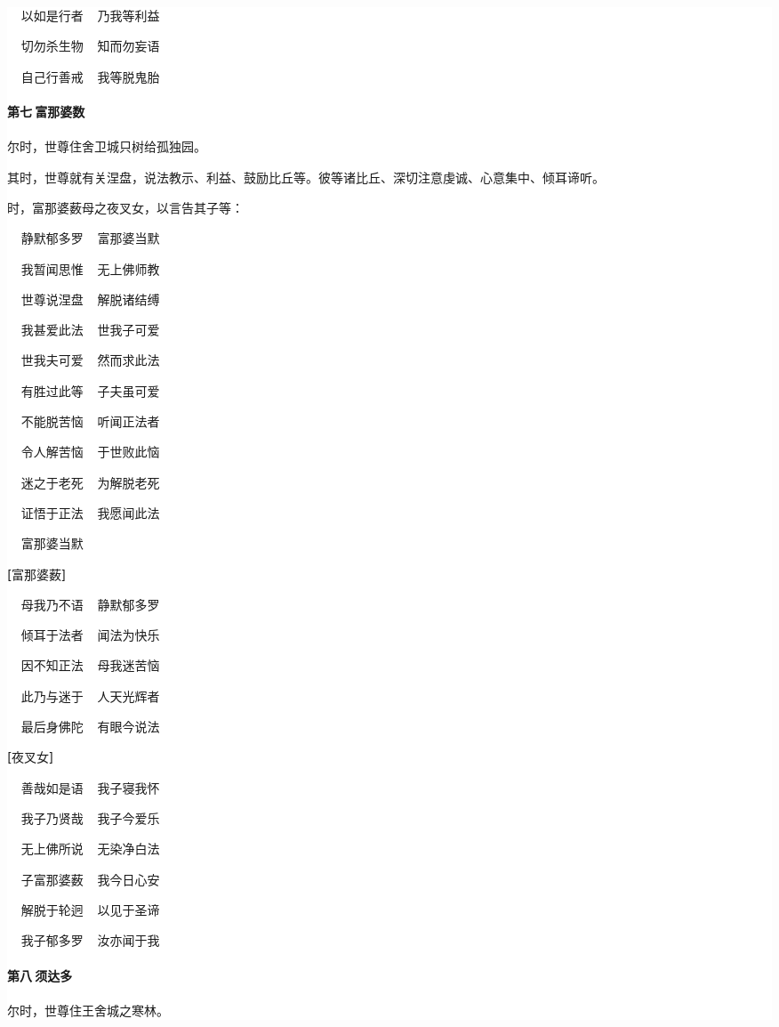 &nbsp;&nbsp;&nbsp;&nbsp;以如是行者&nbsp;&nbsp;&nbsp;&nbsp;乃我等利益

&nbsp;&nbsp;&nbsp;&nbsp;切勿杀生物&nbsp;&nbsp;&nbsp;&nbsp;知而勿妄语

&nbsp;&nbsp;&nbsp;&nbsp;自己行善戒&nbsp;&nbsp;&nbsp;&nbsp;我等脱鬼胎

#### 第七 富那婆数 <a name="10_7"></a>

尔时，世尊住舍卫城只树给孤独园。

其时，世尊就有关涅盘，说法教示、利益、鼓励比丘等。彼等诸比丘、深切注意虔诚、心意集中、倾耳谛听。

时，富那婆薮母之夜叉女，以言告其子等：

&nbsp;&nbsp;&nbsp;&nbsp;静默郁多罗&nbsp;&nbsp;&nbsp;&nbsp;富那婆当默

&nbsp;&nbsp;&nbsp;&nbsp;我暂闻思惟&nbsp;&nbsp;&nbsp;&nbsp;无上佛师教

&nbsp;&nbsp;&nbsp;&nbsp;世尊说涅盘&nbsp;&nbsp;&nbsp;&nbsp;解脱诸结缚

&nbsp;&nbsp;&nbsp;&nbsp;我甚爱此法&nbsp;&nbsp;&nbsp;&nbsp;世我子可爱

&nbsp;&nbsp;&nbsp;&nbsp;世我夫可爱&nbsp;&nbsp;&nbsp;&nbsp;然而求此法

&nbsp;&nbsp;&nbsp;&nbsp;有胜过此等&nbsp;&nbsp;&nbsp;&nbsp;子夫虽可爱

&nbsp;&nbsp;&nbsp;&nbsp;不能脱苦恼&nbsp;&nbsp;&nbsp;&nbsp;听闻正法者

&nbsp;&nbsp;&nbsp;&nbsp;令人解苦恼&nbsp;&nbsp;&nbsp;&nbsp;于世败此恼

&nbsp;&nbsp;&nbsp;&nbsp;迷之于老死&nbsp;&nbsp;&nbsp;&nbsp;为解脱老死

&nbsp;&nbsp;&nbsp;&nbsp;证悟于正法&nbsp;&nbsp;&nbsp;&nbsp;我愿闻此法

&nbsp;&nbsp;&nbsp;&nbsp;富那婆当默

[富那婆薮]

&nbsp;&nbsp;&nbsp;&nbsp;母我乃不语&nbsp;&nbsp;&nbsp;&nbsp;静默郁多罗

&nbsp;&nbsp;&nbsp;&nbsp;倾耳于法者&nbsp;&nbsp;&nbsp;&nbsp;闻法为快乐

&nbsp;&nbsp;&nbsp;&nbsp;因不知正法&nbsp;&nbsp;&nbsp;&nbsp;母我迷苦恼

&nbsp;&nbsp;&nbsp;&nbsp;此乃与迷于&nbsp;&nbsp;&nbsp;&nbsp;人天光辉者

&nbsp;&nbsp;&nbsp;&nbsp;最后身佛陀&nbsp;&nbsp;&nbsp;&nbsp;有眼今说法

[夜叉女] 

&nbsp;&nbsp;&nbsp;&nbsp;善哉如是语&nbsp;&nbsp;&nbsp;&nbsp;我子寝我怀

&nbsp;&nbsp;&nbsp;&nbsp;我子乃贤哉&nbsp;&nbsp;&nbsp;&nbsp;我子今爱乐

&nbsp;&nbsp;&nbsp;&nbsp;无上佛所说&nbsp;&nbsp;&nbsp;&nbsp;无染净白法

&nbsp;&nbsp;&nbsp;&nbsp;子富那婆薮&nbsp;&nbsp;&nbsp;&nbsp;我今日心安

&nbsp;&nbsp;&nbsp;&nbsp;解脱于轮迥&nbsp;&nbsp;&nbsp;&nbsp;以见于圣谛

&nbsp;&nbsp;&nbsp;&nbsp;我子郁多罗&nbsp;&nbsp;&nbsp;&nbsp;汝亦闻于我

#### 第八 须达多 <a name="10_8"></a>

尔时，世尊住王舍城之寒林。
